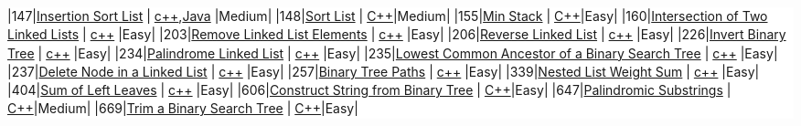 |147|[Insertion Sort List](https://leetcode.com/problems/insertion-sort-list/description/) | [c++](./147_Insertion_Sort_List/147_Insertion_Sort_List.cpp),[Java](./147_Insertion_Sort_List/147_Insertion_Sort_List.java) |Medium|
|148|[Sort List](https://leetcode.com/problems/sort-list/description/) | [C++](./148_Sort_List.cpp)|Medium|
|155|[Min Stack](https://leetcode.com/problems/min-stack/description/) | [C++](./155_Min_Stack/155_Min_Stack/155_Min_Stack.cpp)|Easy|
|160|[Intersection of Two Linked Lists](https://leetcode.com/problems/intersection-of-two-linked-lists/description/) | [c++](./160_Intersection_of_Two_Linked_Lists.cpp) |Easy|
|203|[Remove Linked List Elements](https://leetcode.com/problems/remove-linked-list-elements/description/) | [c++](./203_Remove_Linked_List_Elements.cpp) |Easy|
|206|[Reverse Linked List](https://leetcode.com/problems/reverse-linked-list/description/) | [c++](./206_Reverse_Linked_List.cpp) |Easy|
|226|[Invert Binary Tree](https://leetcode.com/problems/invert-binary-tree/description/) | [c++](./226_Invert_Binary_Tree.cpp) |Easy|
|234|[Palindrome Linked List](https://leetcode.com/problems/palindrome-linked-list/description/) | [c++](./234_Palindrome_Linked_List.cpp) |Easy|
|235|[Lowest Common Ancestor of a Binary Search Tree](https://leetcode.com/problems/lowest-common-ancestor-of-a-binary-search-tree/description/) | [c++](./235_Lowest_Common_Ancestor_of_a_Binary_Search_Tree.cpp) |Easy|
|237|[Delete Node in a Linked List](https://leetcode.com/problems/delete-node-in-a-linked-list/description/) | [c++](./237_Delete_Node_in_a_Linked_List.cpp) |Easy|
|257|[Binary Tree Paths](https://leetcode.com/problems/binary-tree-paths/description/) | [c++](./257_Binary_Tree_Paths.cpp) |Easy|
|339|[Nested List Weight Sum](https://leetcode.com/problems/nested-list-weight-sum) | [c++](./339_Nested_List_Weight_Sum.cpp) |Easy|
|404|[Sum of Left Leaves](https://leetcode.com/problems/sum-of-left-leaves/description/) | [c++](./404_Sum_of_Left_Leaves.cpp) |Easy|
|606|[Construct String from Binary Tree](https://leetcode.com/problems) | [C++](./606_Construct_String_from_Binary_Tree.cpp)|Easy|
|647|[Palindromic Substrings](https://leetcode.com/problems/palindromic-substrings/description/) | [C++](./647_Palindromic_Substrings.cpp)|Medium|
|669|[Trim a Binary Search Tree](https://leetcode.com/problems/trim-a-binary-search-tree/description/) | [C++](./669_Trim_a_Binary_Search_Tree.cpp)|Easy|
